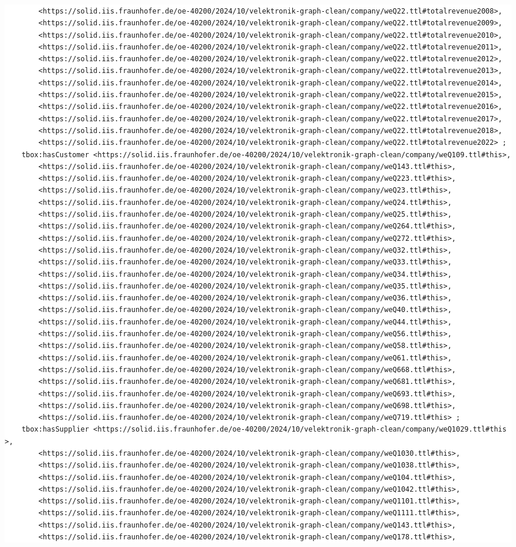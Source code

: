            <https://solid.iis.fraunhofer.de/oe-40200/2024/10/velektronik-graph-clean/company/weQ22.ttl#totalrevenue2008>,
            <https://solid.iis.fraunhofer.de/oe-40200/2024/10/velektronik-graph-clean/company/weQ22.ttl#totalrevenue2009>,
            <https://solid.iis.fraunhofer.de/oe-40200/2024/10/velektronik-graph-clean/company/weQ22.ttl#totalrevenue2010>,
            <https://solid.iis.fraunhofer.de/oe-40200/2024/10/velektronik-graph-clean/company/weQ22.ttl#totalrevenue2011>,
            <https://solid.iis.fraunhofer.de/oe-40200/2024/10/velektronik-graph-clean/company/weQ22.ttl#totalrevenue2012>,
            <https://solid.iis.fraunhofer.de/oe-40200/2024/10/velektronik-graph-clean/company/weQ22.ttl#totalrevenue2013>,
            <https://solid.iis.fraunhofer.de/oe-40200/2024/10/velektronik-graph-clean/company/weQ22.ttl#totalrevenue2014>,
            <https://solid.iis.fraunhofer.de/oe-40200/2024/10/velektronik-graph-clean/company/weQ22.ttl#totalrevenue2015>,
            <https://solid.iis.fraunhofer.de/oe-40200/2024/10/velektronik-graph-clean/company/weQ22.ttl#totalrevenue2016>,
            <https://solid.iis.fraunhofer.de/oe-40200/2024/10/velektronik-graph-clean/company/weQ22.ttl#totalrevenue2017>,
            <https://solid.iis.fraunhofer.de/oe-40200/2024/10/velektronik-graph-clean/company/weQ22.ttl#totalrevenue2018>,
            <https://solid.iis.fraunhofer.de/oe-40200/2024/10/velektronik-graph-clean/company/weQ22.ttl#totalrevenue2022> ;
        tbox:hasCustomer <https://solid.iis.fraunhofer.de/oe-40200/2024/10/velektronik-graph-clean/company/weQ109.ttl#this>,
            <https://solid.iis.fraunhofer.de/oe-40200/2024/10/velektronik-graph-clean/company/weQ143.ttl#this>,
            <https://solid.iis.fraunhofer.de/oe-40200/2024/10/velektronik-graph-clean/company/weQ223.ttl#this>,
            <https://solid.iis.fraunhofer.de/oe-40200/2024/10/velektronik-graph-clean/company/weQ23.ttl#this>,
            <https://solid.iis.fraunhofer.de/oe-40200/2024/10/velektronik-graph-clean/company/weQ24.ttl#this>,
            <https://solid.iis.fraunhofer.de/oe-40200/2024/10/velektronik-graph-clean/company/weQ25.ttl#this>,
            <https://solid.iis.fraunhofer.de/oe-40200/2024/10/velektronik-graph-clean/company/weQ264.ttl#this>,
            <https://solid.iis.fraunhofer.de/oe-40200/2024/10/velektronik-graph-clean/company/weQ272.ttl#this>,
            <https://solid.iis.fraunhofer.de/oe-40200/2024/10/velektronik-graph-clean/company/weQ32.ttl#this>,
            <https://solid.iis.fraunhofer.de/oe-40200/2024/10/velektronik-graph-clean/company/weQ33.ttl#this>,
            <https://solid.iis.fraunhofer.de/oe-40200/2024/10/velektronik-graph-clean/company/weQ34.ttl#this>,
            <https://solid.iis.fraunhofer.de/oe-40200/2024/10/velektronik-graph-clean/company/weQ35.ttl#this>,
            <https://solid.iis.fraunhofer.de/oe-40200/2024/10/velektronik-graph-clean/company/weQ36.ttl#this>,
            <https://solid.iis.fraunhofer.de/oe-40200/2024/10/velektronik-graph-clean/company/weQ40.ttl#this>,
            <https://solid.iis.fraunhofer.de/oe-40200/2024/10/velektronik-graph-clean/company/weQ44.ttl#this>,
            <https://solid.iis.fraunhofer.de/oe-40200/2024/10/velektronik-graph-clean/company/weQ56.ttl#this>,
            <https://solid.iis.fraunhofer.de/oe-40200/2024/10/velektronik-graph-clean/company/weQ58.ttl#this>,
            <https://solid.iis.fraunhofer.de/oe-40200/2024/10/velektronik-graph-clean/company/weQ61.ttl#this>,
            <https://solid.iis.fraunhofer.de/oe-40200/2024/10/velektronik-graph-clean/company/weQ668.ttl#this>,
            <https://solid.iis.fraunhofer.de/oe-40200/2024/10/velektronik-graph-clean/company/weQ681.ttl#this>,
            <https://solid.iis.fraunhofer.de/oe-40200/2024/10/velektronik-graph-clean/company/weQ693.ttl#this>,
            <https://solid.iis.fraunhofer.de/oe-40200/2024/10/velektronik-graph-clean/company/weQ698.ttl#this>,
            <https://solid.iis.fraunhofer.de/oe-40200/2024/10/velektronik-graph-clean/company/weQ719.ttl#this> ;
        tbox:hasSupplier <https://solid.iis.fraunhofer.de/oe-40200/2024/10/velektronik-graph-clean/company/weQ1029.ttl#this>,
            <https://solid.iis.fraunhofer.de/oe-40200/2024/10/velektronik-graph-clean/company/weQ1030.ttl#this>,
            <https://solid.iis.fraunhofer.de/oe-40200/2024/10/velektronik-graph-clean/company/weQ1038.ttl#this>,
            <https://solid.iis.fraunhofer.de/oe-40200/2024/10/velektronik-graph-clean/company/weQ104.ttl#this>,
            <https://solid.iis.fraunhofer.de/oe-40200/2024/10/velektronik-graph-clean/company/weQ1042.ttl#this>,
            <https://solid.iis.fraunhofer.de/oe-40200/2024/10/velektronik-graph-clean/company/weQ1101.ttl#this>,
            <https://solid.iis.fraunhofer.de/oe-40200/2024/10/velektronik-graph-clean/company/weQ1111.ttl#this>,
            <https://solid.iis.fraunhofer.de/oe-40200/2024/10/velektronik-graph-clean/company/weQ143.ttl#this>,
            <https://solid.iis.fraunhofer.de/oe-40200/2024/10/velektronik-graph-clean/company/weQ178.ttl#this>,